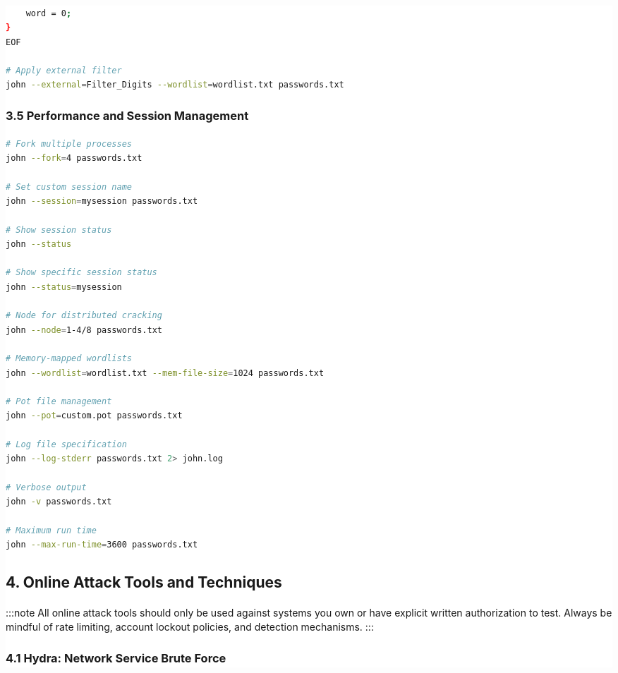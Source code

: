 ```bash
    word = 0;
}
EOF

# Apply external filter
john --external=Filter_Digits --wordlist=wordlist.txt passwords.txt
```

### 3.5 Performance and Session Management

```bash
# Fork multiple processes
john --fork=4 passwords.txt

# Set custom session name
john --session=mysession passwords.txt

# Show session status
john --status

# Show specific session status
john --status=mysession

# Node for distributed cracking
john --node=1-4/8 passwords.txt

# Memory-mapped wordlists
john --wordlist=wordlist.txt --mem-file-size=1024 passwords.txt

# Pot file management
john --pot=custom.pot passwords.txt

# Log file specification
john --log-stderr passwords.txt 2> john.log

# Verbose output
john -v passwords.txt

# Maximum run time
john --max-run-time=3600 passwords.txt
```

## 4. Online Attack Tools and Techniques

:::note
All online attack tools should only be used against systems you own or have explicit written authorization to test. Always be mindful of rate limiting, account lockout policies, and detection mechanisms.
:::

### 4.1 Hydra: Network Service Brute Force
